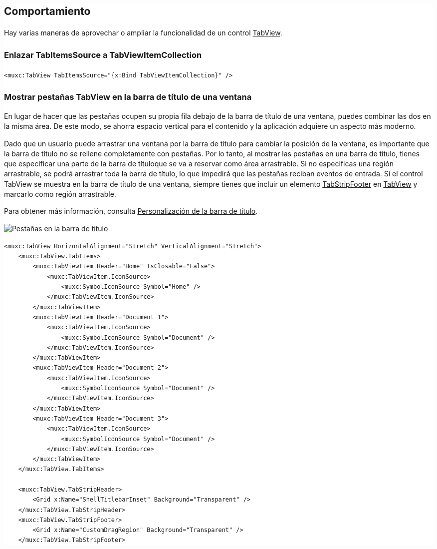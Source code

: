 ## <a name="behavior"></a>Comportamiento

Hay varias maneras de aprovechar o ampliar la funcionalidad de un control [TabView](/uwp/api/microsoft.ui.xaml.controls.tabview).

### <a name="bind-tabitemssource-to-a-tabviewitemcollection"></a>Enlazar TabItemsSource a TabViewItemCollection

```xaml
<muxc:TabView TabItemsSource="{x:Bind TabViewItemCollection}" />
```

### <a name="display-tabview-tabs-in-a-windows-titlebar"></a>Mostrar pestañas TabView en la barra de título de una ventana

En lugar de hacer que las pestañas ocupen su propia fila debajo de la barra de título de una ventana, puedes combinar las dos en la misma área. De este modo, se ahorra espacio vertical para el contenido y la aplicación adquiere un aspecto más moderno.

Dado que un usuario puede arrastrar una ventana por la barra de título para cambiar la posición de la ventana, es importante que la barra de título no se rellene completamente con pestañas. Por lo tanto, al mostrar las pestañas en una barra de título, tienes que especificar una parte de la barra de títuloque se va a reservar como área arrastrable. Si no especificas una región arrastrable, se podrá arrastrar toda la barra de título, lo que impedirá que las pestañas reciban eventos de entrada. Si el control TabView se muestra en la barra de título de una ventana, siempre tienes que incluir un elemento [TabStripFooter](/uwp/api/microsoft.ui.xaml.controls.tabview.tabstripfooter) en [TabView](/uwp/api/microsoft.ui.xaml.controls.tabview) y marcarlo como región arrastrable.

Para obtener más información, consulta [Personalización de la barra de título](https://docs.microsoft.com/windows/uwp/design/shell/title-bar).

![Pestañas en la barra de título](images/tabview/tab-extend-to-title.png)

```xaml
<muxc:TabView HorizontalAlignment="Stretch" VerticalAlignment="Stretch">
    <muxc:TabView.TabItems>
        <muxc:TabViewItem Header="Home" IsClosable="False">
            <muxc:TabViewItem.IconSource>
                <muxc:SymbolIconSource Symbol="Home" />
            </muxc:TabViewItem.IconSource>
        </muxc:TabViewItem>
        <muxc:TabViewItem Header="Document 1">
            <muxc:TabViewItem.IconSource>
                <muxc:SymbolIconSource Symbol="Document" />
            </muxc:TabViewItem.IconSource>
        </muxc:TabViewItem>
        <muxc:TabViewItem Header="Document 2">
            <muxc:TabViewItem.IconSource>
                <muxc:SymbolIconSource Symbol="Document" />
            </muxc:TabViewItem.IconSource>
        </muxc:TabViewItem>
        <muxc:TabViewItem Header="Document 3">
            <muxc:TabViewItem.IconSource>
                <muxc:SymbolIconSource Symbol="Document" />
            </muxc:TabViewItem.IconSource>
        </muxc:TabViewItem>
    </muxc:TabView.TabItems>

    <muxc:TabView.TabStripHeader>
        <Grid x:Name="ShellTitlebarInset" Background="Transparent" />
    </muxc:TabView.TabStripHeader>
    <muxc:TabView.TabStripFooter>
        <Grid x:Name="CustomDragRegion" Background="Transparent" />
    </muxc:TabView.TabStripFooter>
```